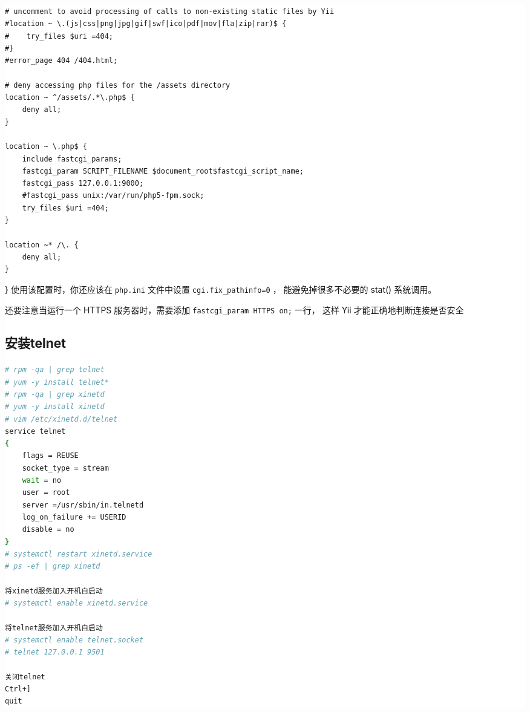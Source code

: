     # uncomment to avoid processing of calls to non-existing static files by Yii
    #location ~ \.(js|css|png|jpg|gif|swf|ico|pdf|mov|fla|zip|rar)$ {
    #    try_files $uri =404;
    #}
    #error_page 404 /404.html;

    # deny accessing php files for the /assets directory
    location ~ ^/assets/.*\.php$ {
        deny all;
    }
    
    location ~ \.php$ {
        include fastcgi_params;
        fastcgi_param SCRIPT_FILENAME $document_root$fastcgi_script_name;
        fastcgi_pass 127.0.0.1:9000;
        #fastcgi_pass unix:/var/run/php5-fpm.sock;
        try_files $uri =404;
    }

    location ~* /\. {
        deny all;
    }
}
使用该配置时，你还应该在 `php.ini` 文件中设置 `cgi.fix_pathinfo=0` ， 能避免掉很多不必要的 stat() 系统调用。

还要注意当运行一个 HTTPS 服务器时，需要添加 `fastcgi_param HTTPS on;` 一行， 这样 Yii 才能正确地判断连接是否安全


## 安装telnet

```sh
# rpm -qa | grep telnet
# yum -y install telnet*
# rpm -qa | grep xinetd
# yum -y install xinetd
# vim /etc/xinetd.d/telnet
service telnet
{  
    flags = REUSE  
    socket_type = stream  
    wait = no  
    user = root  
    server =/usr/sbin/in.telnetd  
    log_on_failure += USERID  
    disable = no
}
# systemctl restart xinetd.service
# ps -ef | grep xinetd

将xinetd服务加入开机自启动
# systemctl enable xinetd.service

将telnet服务加入开机自启动
# systemctl enable telnet.socket
# telnet 127.0.0.1 9501

关闭telnet
Ctrl+]
quit
```
